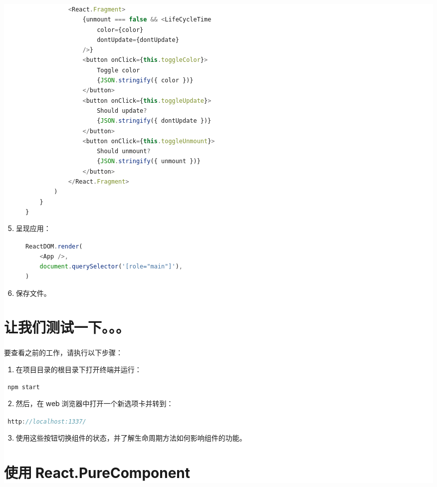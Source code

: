 ```js
                  <React.Fragment> 
                      {unmount === false && <LifeCycleTime 
                          color={color} 
                          dontUpdate={dontUpdate} 
                      />} 
                      <button onClick={this.toggleColor}> 
                          Toggle color 
                          {JSON.stringify({ color })} 
                      </button> 
                      <button onClick={this.toggleUpdate}> 
                          Should update? 
                          {JSON.stringify({ dontUpdate })} 
                      </button> 
                      <button onClick={this.toggleUnmount}> 
                          Should unmount? 
                          {JSON.stringify({ unmount })} 
                      </button> 
                  </React.Fragment> 
              ) 
          } 
      } 
```

5.  呈现应用：

```js
      ReactDOM.render( 
          <App />, 
          document.querySelector('[role="main"]'), 
      ) 
```

6.  保存文件。

# 让我们测试一下。。。

要查看之前的工作，请执行以下步骤：

1.  在项目目录的根目录下打开终端并运行：

```js
 npm start
```

2.  然后，在 web 浏览器中打开一个新选项卡并转到：

```js
 http://localhost:1337/
```

3.  使用这些按钮切换组件的状态，并了解生命周期方法如何影响组件的功能。

# 使用 React.PureComponent
